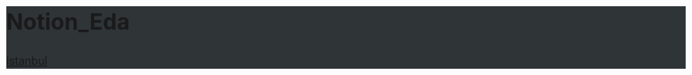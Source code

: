 # Notion_Eda




<!DOCTYPE html>
<html lang="en">

<head>
  <style>
    body {
      background-color: #2f3437;
      < !-- set this value to match your background color (#2f3437 is the default "dark"theme color) -->
    }
  </style>
  <meta charset="UTF-8">
  <meta name="viewport" content="width=device-width, initial-scale=1.0">
  <title>Notion Widget Embed Template</title>
</head>

<body>

  <a class="weatherwidget-io" href="https://forecast7.com/en/41d0128d98/istanbul/" data-label_1="istanbul" data-font="Consolas" data-icons="Climacons Animated" data-mode="Forecast" data-days="5" data-theme="pure" data-highcolor="#f59999" data-lowcolor="#a2a7f9" data-suncolor="#fad361" data-cloudcolor="#dcdcdc" data-cloudfill="#fafdfe" data-raincolor="#84c7f7" data-snowcolor="#91e6f8">istanbul</a>
  <script>
    ! function(d, s, id) {
      var js, fjs = d.getElementsByTagName(s)[0];
      if (!d.getElementById(id)) {
        js = d.createElement(s);
        js.id = id;
        js.src = 'https://weatherwidget.io/js/widget.min.js';
        fjs.parentNode.insertBefore(js, fjs);
      }
    }(document, 'script', 'weatherwidget-io-js');
  </script>

</body>

</html>
